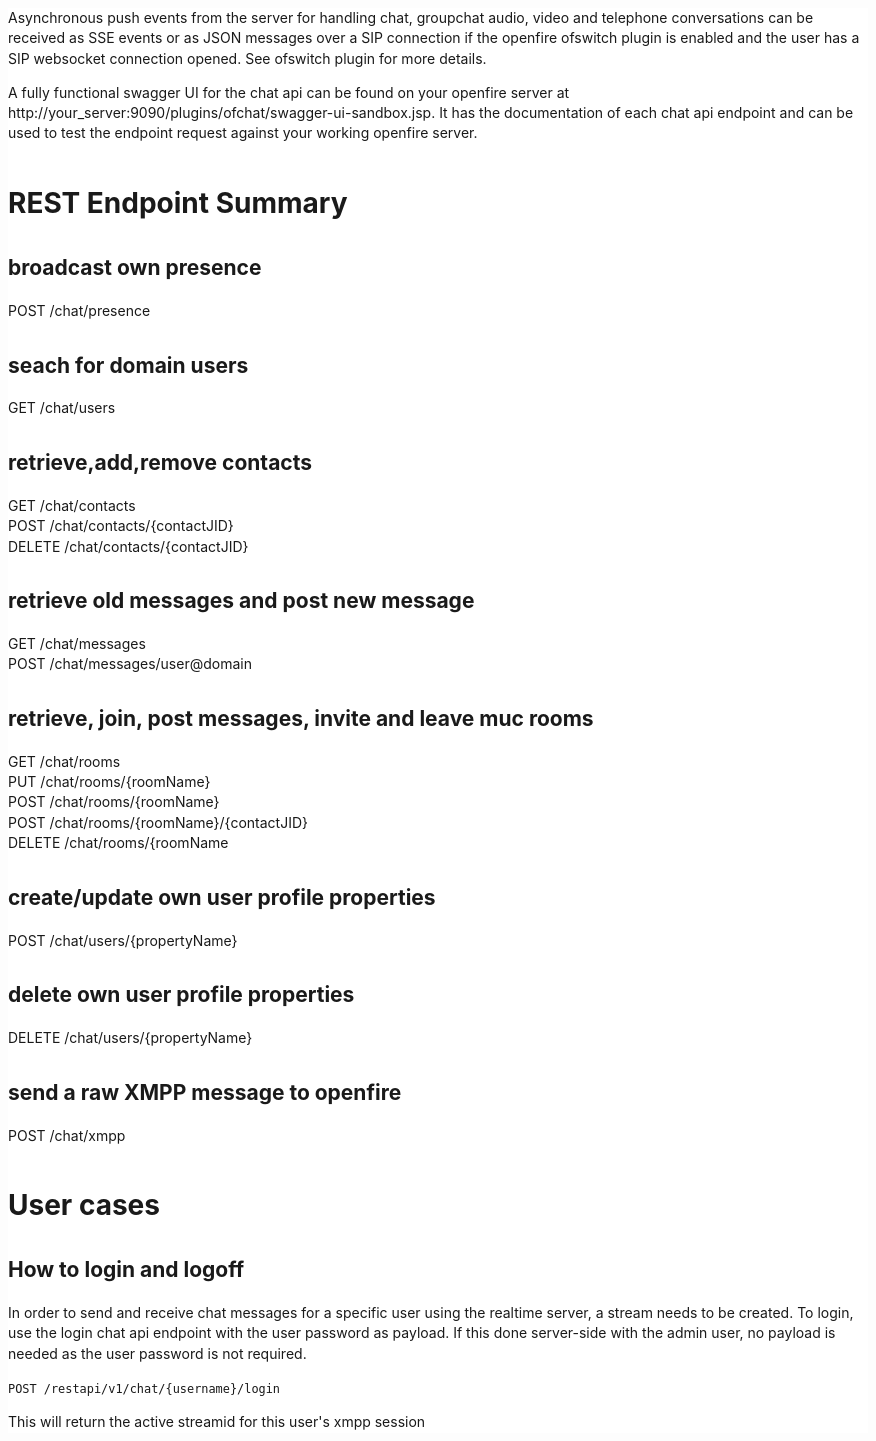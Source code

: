 Asynchronous push events from the server for handling chat, groupchat audio, video and telephone conversations can be received as SSE events or as JSON messages over a SIP connection if the openfire ofswitch plugin is enabled and the user has a SIP websocket connection opened. See ofswitch plugin for more details.

A fully functional swagger UI for the chat api can be found on your openfire server at http://your_server:9090/plugins/ofchat/swagger-ui-sandbox.jsp. It has the documentation of each chat api endpoint and can be used to test the endpoint request against your working openfire server.


# REST Endpoint Summary
## broadcast own presence
POST /chat/presence<br/>
## seach for domain users
GET /chat/users<br/>
## retrieve,add,remove contacts
GET /chat/contacts<br/>
POST /chat/contacts/{contactJID}<br/>
DELETE /chat/contacts/{contactJID}<br/>
## retrieve old messages and post new message
GET /chat/messages<br/>
POST /chat/messages/user@domain<br/>
## retrieve, join, post messages, invite and leave muc rooms
GET /chat/rooms<br/>
PUT /chat/rooms/{roomName}<br/>
POST /chat/rooms/{roomName}<br/>
POST /chat/rooms/{roomName}/{contactJID}<br/>
DELETE /chat/rooms/{roomName<br/>
## create/update own user profile properties
POST /chat/users/{propertyName}<br/>
## delete own user profile properties
DELETE /chat/users/{propertyName}<br/>
## send a raw XMPP message to openfire
POST /chat/xmpp<br/>

# User cases
## How to login and logoff
In order to send and receive chat messages for a specific user using the realtime server, a stream needs to be created. 
To login, use the login chat api endpoint with the user password as payload. If this done server-side with the admin user, no payload is needed as the user password is not required.
````
POST /restapi/v1/chat/{username}/login
````
This will return the active streamid for this user's xmpp session
